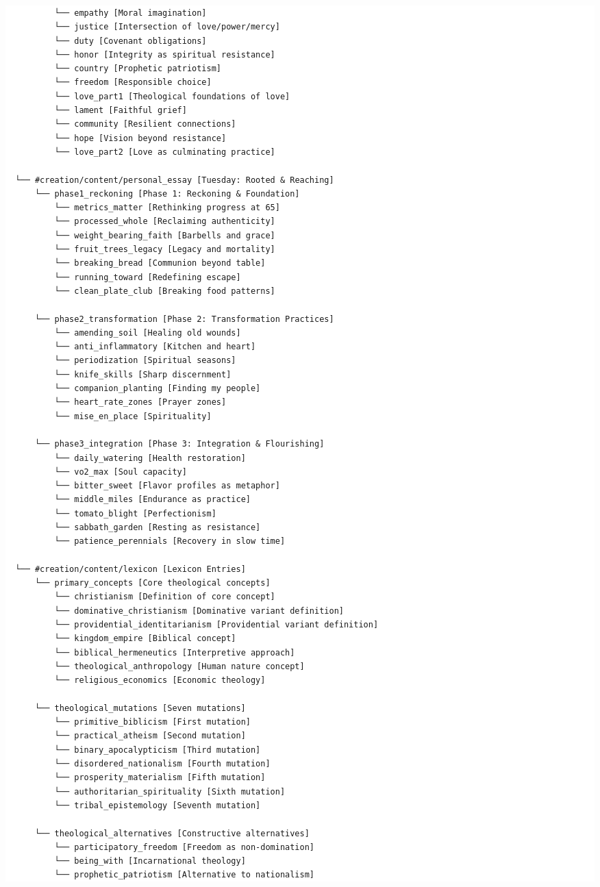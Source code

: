 ```
          └── empathy [Moral imagination]
          └── justice [Intersection of love/power/mercy]
          └── duty [Covenant obligations]
          └── honor [Integrity as spiritual resistance]
          └── country [Prophetic patriotism]
          └── freedom [Responsible choice]
          └── love_part1 [Theological foundations of love]
          └── lament [Faithful grief]
          └── community [Resilient connections]
          └── hope [Vision beyond resistance]
          └── love_part2 [Love as culminating practice]
      
  └── #creation/content/personal_essay [Tuesday: Rooted & Reaching]
      └── phase1_reckoning [Phase 1: Reckoning & Foundation]
          └── metrics_matter [Rethinking progress at 65]
          └── processed_whole [Reclaiming authenticity]
          └── weight_bearing_faith [Barbells and grace]
          └── fruit_trees_legacy [Legacy and mortality]
          └── breaking_bread [Communion beyond table]
          └── running_toward [Redefining escape]
          └── clean_plate_club [Breaking food patterns]
      
      └── phase2_transformation [Phase 2: Transformation Practices]
          └── amending_soil [Healing old wounds]
          └── anti_inflammatory [Kitchen and heart]
          └── periodization [Spiritual seasons]
          └── knife_skills [Sharp discernment]
          └── companion_planting [Finding my people]
          └── heart_rate_zones [Prayer zones]
          └── mise_en_place [Spirituality]
      
      └── phase3_integration [Phase 3: Integration & Flourishing]
          └── daily_watering [Health restoration]
          └── vo2_max [Soul capacity]
          └── bitter_sweet [Flavor profiles as metaphor]
          └── middle_miles [Endurance as practice]
          └── tomato_blight [Perfectionism]
          └── sabbath_garden [Resting as resistance]
          └── patience_perennials [Recovery in slow time]
      
  └── #creation/content/lexicon [Lexicon Entries]
      └── primary_concepts [Core theological concepts]
          └── christianism [Definition of core concept]
          └── dominative_christianism [Dominative variant definition]
          └── providential_identitarianism [Providential variant definition]
          └── kingdom_empire [Biblical concept]
          └── biblical_hermeneutics [Interpretive approach]
          └── theological_anthropology [Human nature concept]
          └── religious_economics [Economic theology]
      
      └── theological_mutations [Seven mutations]
          └── primitive_biblicism [First mutation]
          └── practical_atheism [Second mutation]
          └── binary_apocalypticism [Third mutation]
          └── disordered_nationalism [Fourth mutation]
          └── prosperity_materialism [Fifth mutation]
          └── authoritarian_spirituality [Sixth mutation]
          └── tribal_epistemology [Seventh mutation]
      
      └── theological_alternatives [Constructive alternatives]
          └── participatory_freedom [Freedom as non-domination]
          └── being_with [Incarnational theology]
          └── prophetic_patriotism [Alternative to nationalism]
```